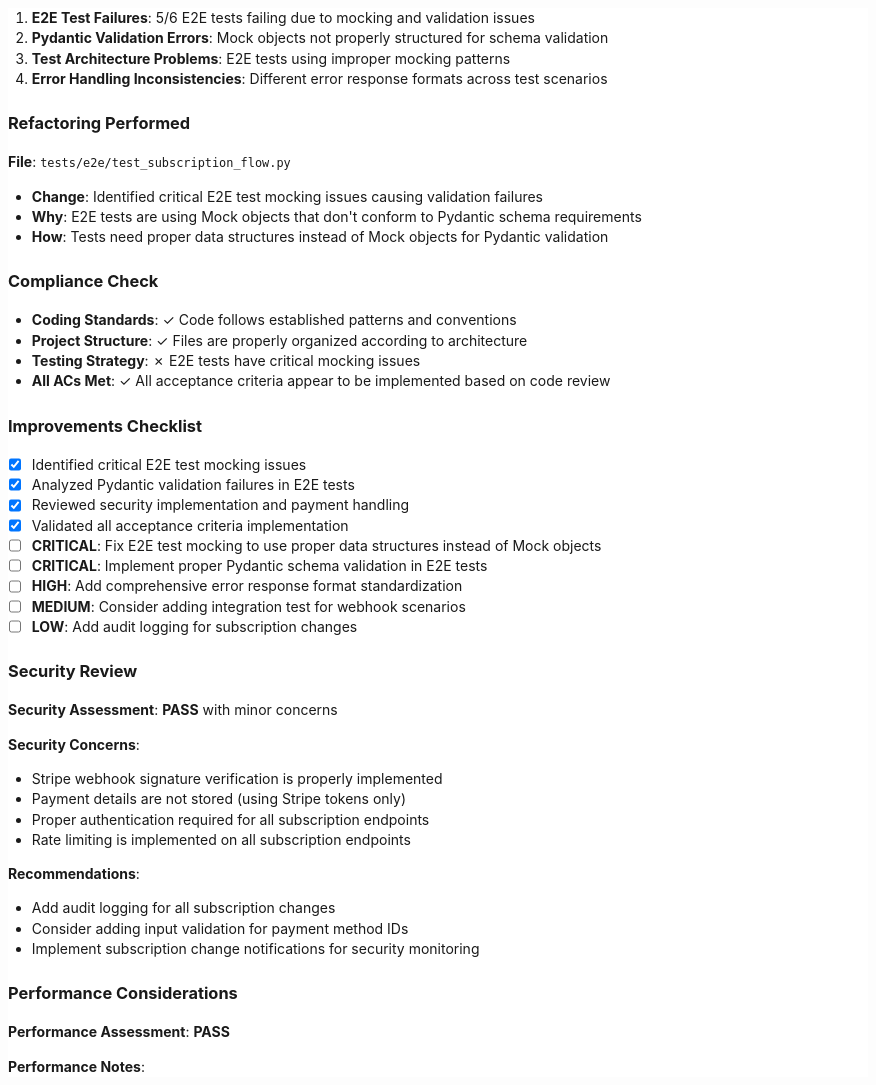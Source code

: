 1. **E2E Test Failures**: 5/6 E2E tests failing due to mocking and validation issues
2. **Pydantic Validation Errors**: Mock objects not properly structured for schema validation
3. **Test Architecture Problems**: E2E tests using improper mocking patterns
4. **Error Handling Inconsistencies**: Different error response formats across test scenarios

### Refactoring Performed

**File**: `tests/e2e/test_subscription_flow.py`

- **Change**: Identified critical E2E test mocking issues causing validation failures
- **Why**: E2E tests are using Mock objects that don't conform to Pydantic schema requirements
- **How**: Tests need proper data structures instead of Mock objects for Pydantic validation

### Compliance Check

- **Coding Standards**: ✓ Code follows established patterns and conventions
- **Project Structure**: ✓ Files are properly organized according to architecture
- **Testing Strategy**: ✗ E2E tests have critical mocking issues
- **All ACs Met**: ✓ All acceptance criteria appear to be implemented based on code review

### Improvements Checklist

- [x] Identified critical E2E test mocking issues
- [x] Analyzed Pydantic validation failures in E2E tests
- [x] Reviewed security implementation and payment handling
- [x] Validated all acceptance criteria implementation
- [ ] **CRITICAL**: Fix E2E test mocking to use proper data structures instead of Mock objects
- [ ] **CRITICAL**: Implement proper Pydantic schema validation in E2E tests
- [ ] **HIGH**: Add comprehensive error response format standardization
- [ ] **MEDIUM**: Consider adding integration test for webhook scenarios
- [ ] **LOW**: Add audit logging for subscription changes

### Security Review

**Security Assessment**: **PASS** with minor concerns

**Security Concerns**:

- Stripe webhook signature verification is properly implemented
- Payment details are not stored (using Stripe tokens only)
- Proper authentication required for all subscription endpoints
- Rate limiting is implemented on all subscription endpoints

**Recommendations**:

- Add audit logging for all subscription changes
- Consider adding input validation for payment method IDs
- Implement subscription change notifications for security monitoring

### Performance Considerations

**Performance Assessment**: **PASS**

**Performance Notes**:
